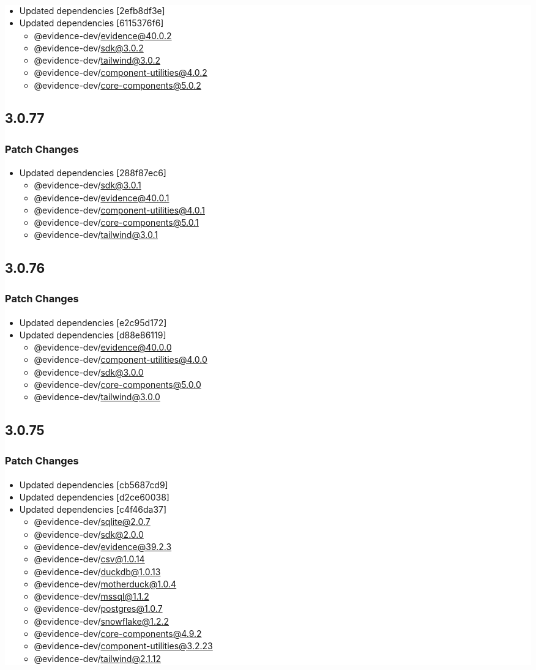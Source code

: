 - Updated dependencies [2efb8df3e]
- Updated dependencies [6115376f6]
  - @evidence-dev/evidence@40.0.2
  - @evidence-dev/sdk@3.0.2
  - @evidence-dev/tailwind@3.0.2
  - @evidence-dev/component-utilities@4.0.2
  - @evidence-dev/core-components@5.0.2

## 3.0.77

### Patch Changes

- Updated dependencies [288f87ec6]
  - @evidence-dev/sdk@3.0.1
  - @evidence-dev/evidence@40.0.1
  - @evidence-dev/component-utilities@4.0.1
  - @evidence-dev/core-components@5.0.1
  - @evidence-dev/tailwind@3.0.1

## 3.0.76

### Patch Changes

- Updated dependencies [e2c95d172]
- Updated dependencies [d88e86119]
  - @evidence-dev/evidence@40.0.0
  - @evidence-dev/component-utilities@4.0.0
  - @evidence-dev/sdk@3.0.0
  - @evidence-dev/core-components@5.0.0
  - @evidence-dev/tailwind@3.0.0

## 3.0.75

### Patch Changes

- Updated dependencies [cb5687cd9]
- Updated dependencies [d2ce60038]
- Updated dependencies [c4f46da37]
  - @evidence-dev/sqlite@2.0.7
  - @evidence-dev/sdk@2.0.0
  - @evidence-dev/evidence@39.2.3
  - @evidence-dev/csv@1.0.14
  - @evidence-dev/duckdb@1.0.13
  - @evidence-dev/motherduck@1.0.4
  - @evidence-dev/mssql@1.1.2
  - @evidence-dev/postgres@1.0.7
  - @evidence-dev/snowflake@1.2.2
  - @evidence-dev/core-components@4.9.2
  - @evidence-dev/component-utilities@3.2.23
  - @evidence-dev/tailwind@2.1.12

